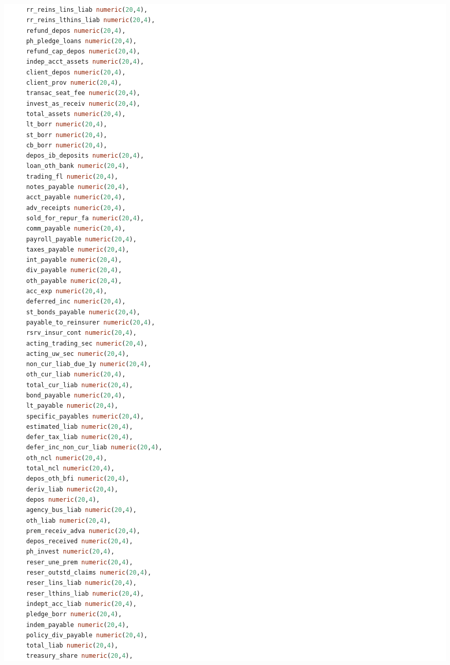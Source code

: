 ```sql
      rr_reins_lins_liab numeric(20,4),
      rr_reins_lthins_liab numeric(20,4),
      refund_depos numeric(20,4),
      ph_pledge_loans numeric(20,4),
      refund_cap_depos numeric(20,4),
      indep_acct_assets numeric(20,4),
      client_depos numeric(20,4),
      client_prov numeric(20,4),
      transac_seat_fee numeric(20,4),
      invest_as_receiv numeric(20,4),
      total_assets numeric(20,4),
      lt_borr numeric(20,4),
      st_borr numeric(20,4),
      cb_borr numeric(20,4),
      depos_ib_deposits numeric(20,4),
      loan_oth_bank numeric(20,4),
      trading_fl numeric(20,4),
      notes_payable numeric(20,4),
      acct_payable numeric(20,4),
      adv_receipts numeric(20,4),
      sold_for_repur_fa numeric(20,4),
      comm_payable numeric(20,4),
      payroll_payable numeric(20,4),
      taxes_payable numeric(20,4),
      int_payable numeric(20,4),
      div_payable numeric(20,4),
      oth_payable numeric(20,4),
      acc_exp numeric(20,4),
      deferred_inc numeric(20,4),
      st_bonds_payable numeric(20,4),
      payable_to_reinsurer numeric(20,4),
      rsrv_insur_cont numeric(20,4),
      acting_trading_sec numeric(20,4),
      acting_uw_sec numeric(20,4),
      non_cur_liab_due_1y numeric(20,4),
      oth_cur_liab numeric(20,4),
      total_cur_liab numeric(20,4),
      bond_payable numeric(20,4),
      lt_payable numeric(20,4),
      specific_payables numeric(20,4),
      estimated_liab numeric(20,4),
      defer_tax_liab numeric(20,4),
      defer_inc_non_cur_liab numeric(20,4),
      oth_ncl numeric(20,4),
      total_ncl numeric(20,4),
      depos_oth_bfi numeric(20,4),
      deriv_liab numeric(20,4),
      depos numeric(20,4),
      agency_bus_liab numeric(20,4),
      oth_liab numeric(20,4),
      prem_receiv_adva numeric(20,4),
      depos_received numeric(20,4),
      ph_invest numeric(20,4),
      reser_une_prem numeric(20,4),
      reser_outstd_claims numeric(20,4),
      reser_lins_liab numeric(20,4),
      reser_lthins_liab numeric(20,4),
      indept_acc_liab numeric(20,4),
      pledge_borr numeric(20,4),
      indem_payable numeric(20,4),
      policy_div_payable numeric(20,4),
      total_liab numeric(20,4),
      treasury_share numeric(20,4),
```